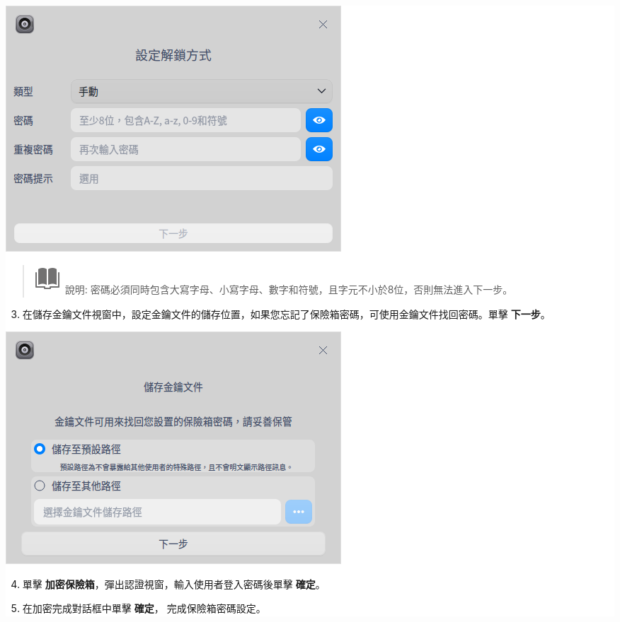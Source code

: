 ![0|password](fig/password.png)

> ![notes](../common/notes.svg) 說明: 密碼必須同時包含大寫字母、小寫字母、數字和符號，且字元不小於8位，否則無法進入下一步。

3. 在儲存金鑰文件視窗中，設定金鑰文件的儲存位置，如果您忘記了保險箱密碼，可使用金鑰文件找回密碼。單擊 **下一步**。

![encrypt](fig/save.png)

4. 單擊 **加密保險箱**，彈出認證視窗，輸入使用者登入密碼後單擊 **確定**。

5. 在加密完成對話框中單擊 **確定**， 完成保險箱密碼設定。
